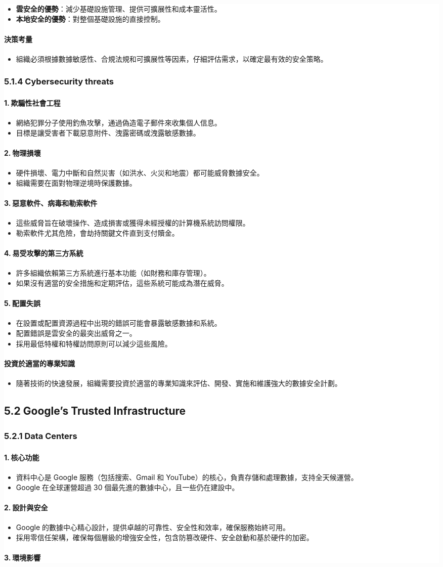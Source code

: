 -   **雲安全的優勢**：減少基礎設施管理、提供可擴展性和成本靈活性。
-   **本地安全的優勢**：對整個基礎設施的直接控制。

#### 決策考量

-   組織必須根據數據敏感性、合規法規和可擴展性等因素，仔細評估需求，以確定最有效的安全策略。

### 5.1.4 Cybersecurity threats

#### 1. 欺騙性社會工程

-   網絡犯罪分子使用釣魚攻擊，通過偽造電子郵件來收集個人信息。
-   目標是讓受害者下載惡意附件、洩露密碼或洩露敏感數據。

#### 2. 物理損壞

-   硬件損壞、電力中斷和自然災害（如洪水、火災和地震）都可能威脅數據安全。
-   組織需要在面對物理逆境時保護數據。

#### 3. 惡意軟件、病毒和勒索軟件

-   這些威脅旨在破壞操作、造成損害或獲得未經授權的計算機系統訪問權限。
-   勒索軟件尤其危險，會劫持關鍵文件直到支付贖金。

#### 4. 易受攻擊的第三方系統

-   許多組織依賴第三方系統進行基本功能（如財務和庫存管理）。
-   如果沒有適當的安全措施和定期評估，這些系統可能成為潛在威脅。

#### 5. 配置失誤

-   在設置或配置資源過程中出現的錯誤可能會暴露敏感數據和系統。
-   配置錯誤是雲安全的最突出威脅之一。
-   採用最低特權和特權訪問原則可以減少這些風險。

#### 投資於適當的專業知識

-   隨著技術的快速發展，組織需要投資於適當的專業知識來評估、開發、實施和維護強大的數據安全計劃。

## 5.2 Google’s Trusted Infrastructure

### 5.2.1 Data Centers

#### 1. 核心功能

-   資料中心是 Google 服務（包括搜索、Gmail 和 YouTube）的核心，負責存儲和處理數據，支持全天候運營。
-   Google 在全球運營超過 30 個最先進的數據中心，且一些仍在建設中。

#### 2. 設計與安全

-   Google 的數據中心精心設計，提供卓越的可靠性、安全性和效率，確保服務始終可用。
-   採用零信任架構，確保每個層級的增強安全性，包含防篡改硬件、安全啟動和基於硬件的加密。

#### 3. 環境影響
